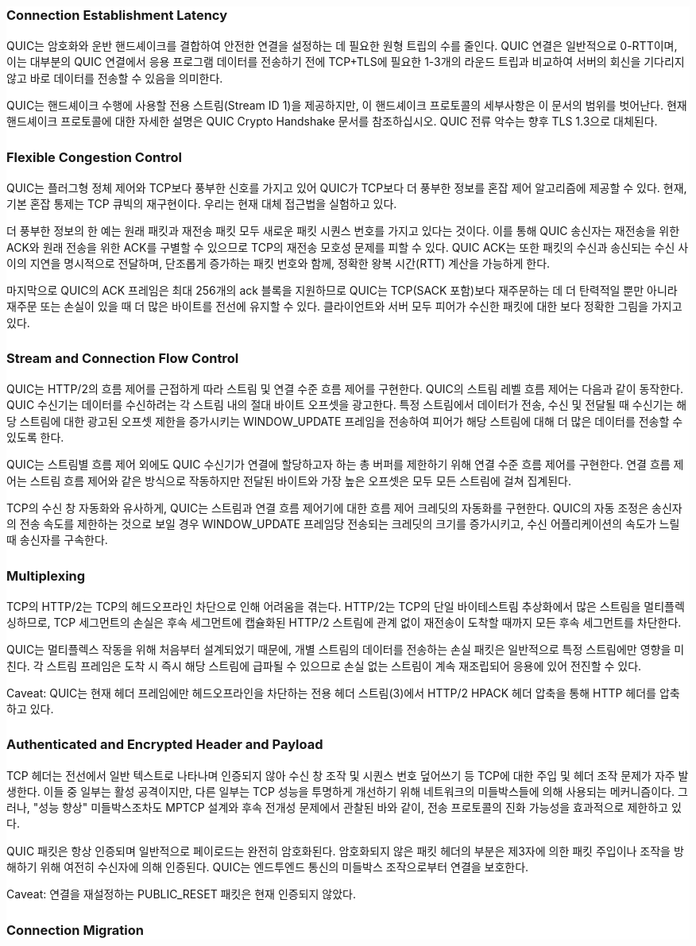 ### Connection Establishment Latency

QUIC는 암호화와 운반 핸드셰이크를 결합하여 안전한 연결을 설정하는 데 필요한 원형 트립의 수를 줄인다. QUIC 연결은 일반적으로 0-RTT이며, 이는 대부분의 QUIC 연결에서 응용 프로그램 데이터를 전송하기 전에 TCP+TLS에 필요한 1-3개의 라운드 트립과 비교하여 서버의 회신을 기다리지 않고 바로 데이터를 전송할 수 있음을 의미한다.

QUIC는 핸드셰이크 수행에 사용할 전용 스트림(Stream ID 1)을 제공하지만, 이 핸드셰이크 프로토콜의 세부사항은 이 문서의 범위를 벗어난다. 현재 핸드셰이크 프로토콜에 대한 자세한 설명은 QUIC Crypto Handshake 문서를 참조하십시오. QUIC 전류 악수는 향후 TLS 1.3으로 대체된다.

### Flexible Congestion Control

QUIC는 플러그형 정체 제어와 TCP보다 풍부한 신호를 가지고 있어 QUIC가 TCP보다 더 풍부한 정보를 혼잡 제어 알고리즘에 제공할 수 있다. 현재, 기본 혼잡 통제는 TCP 큐빅의 재구현이다. 우리는 현재 대체 접근법을 실험하고 있다.

더 풍부한 정보의 한 예는 원래 패킷과 재전송 패킷 모두 새로운 패킷 시퀀스 번호를 가지고 있다는 것이다. 이를 통해 QUIC 송신자는 재전송을 위한 ACK와 원래 전송을 위한 ACK를 구별할 수 있으므로 TCP의 재전송 모호성 문제를 피할 수 있다. QUIC ACK는 또한 패킷의 수신과 송신되는 수신 사이의 지연을 명시적으로 전달하며, 단조롭게 증가하는 패킷 번호와 함께, 정확한 왕복 시간(RTT) 계산을 가능하게 한다.

마지막으로 QUIC의 ACK 프레임은 최대 256개의 ack 블록을 지원하므로 QUIC는 TCP(SACK 포함)보다 재주문하는 데 더 탄력적일 뿐만 아니라 재주문 또는 손실이 있을 때 더 많은 바이트를 전선에 유지할 수 있다. 클라이언트와 서버 모두 피어가 수신한 패킷에 대한 보다 정확한 그림을 가지고 있다.

### Stream and Connection Flow Control

QUIC는 HTTP/2의 흐름 제어를 근접하게 따라 스트림 및 연결 수준 흐름 제어를 구현한다. QUIC의 스트림 레벨 흐름 제어는 다음과 같이 동작한다. QUIC 수신기는 데이터를 수신하려는 각 스트림 내의 절대 바이트 오프셋을 광고한다. 특정 스트림에서 데이터가 전송, 수신 및 전달될 때 수신기는 해당 스트림에 대한 광고된 오프셋 제한을 증가시키는 WINDOW_UPDATE 프레임을 전송하여 피어가 해당 스트림에 대해 더 많은 데이터를 전송할 수 있도록 한다.

QUIC는 스트림별 흐름 제어 외에도 QUIC 수신기가 연결에 할당하고자 하는 총 버퍼를 제한하기 위해 연결 수준 흐름 제어를 구현한다. 연결 흐름 제어는 스트림 흐름 제어와 같은 방식으로 작동하지만 전달된 바이트와 가장 높은 오프셋은 모두 모든 스트림에 걸쳐 집계된다.

TCP의 수신 창 자동화와 유사하게, QUIC는 스트림과 연결 흐름 제어기에 대한 흐름 제어 크레딧의 자동화를 구현한다. QUIC의 자동 조정은 송신자의 전송 속도를 제한하는 것으로 보일 경우 WINDOW_UPDATE 프레임당 전송되는 크레딧의 크기를 증가시키고, 수신 어플리케이션의 속도가 느릴 때 송신자를 구속한다.

### Multiplexing

TCP의 HTTP/2는 TCP의 헤드오프라인 차단으로 인해 어려움을 겪는다. HTTP/2는 TCP의 단일 바이테스트림 추상화에서 많은 스트림을 멀티플렉싱하므로, TCP 세그먼트의 손실은 후속 세그먼트에 캡슐화된 HTTP/2 스트림에 관계 없이 재전송이 도착할 때까지 모든 후속 세그먼트를 차단한다.

QUIC는 멀티플렉스 작동을 위해 처음부터 설계되었기 때문에, 개별 스트림의 데이터를 전송하는 손실 패킷은 일반적으로 특정 스트림에만 영향을 미친다. 각 스트림 프레임은 도착 시 즉시 해당 스트림에 급파될 수 있으므로 손실 없는 스트림이 계속 재조립되어 응용에 있어 전진할 수 있다.

Caveat: QUIC는 현재 헤더 프레임에만 헤드오프라인을 차단하는 전용 헤더 스트림(3)에서 HTTP/2 HPACK 헤더 압축을 통해 HTTP 헤더를 압축하고 있다.

### Authenticated and Encrypted Header and Payload

TCP 헤더는 전선에서 일반 텍스트로 나타나며 인증되지 않아 수신 창 조작 및 시퀀스 번호 덮어쓰기 등 TCP에 대한 주입 및 헤더 조작 문제가 자주 발생한다. 이들 중 일부는 활성 공격이지만, 다른 일부는 TCP 성능을 투명하게 개선하기 위해 네트워크의 미들박스들에 의해 사용되는 메커니즘이다. 그러나, "성능 향상" 미들박스조차도 MPTCP 설계와 후속 전개성 문제에서 관찰된 바와 같이, 전송 프로토콜의 진화 가능성을 효과적으로 제한하고 있다.


QUIC 패킷은 항상 인증되며 일반적으로 페이로드는 완전히 암호화된다. 암호화되지 않은 패킷 헤더의 부분은 제3자에 의한 패킷 주입이나 조작을 방해하기 위해 여전히 수신자에 의해 인증된다. QUIC는 엔드투엔드 통신의 미들박스 조작으로부터 연결을 보호한다.

Caveat: 연결을 재설정하는 PUBLIC_RESET 패킷은 현재 인증되지 않았다.

### Connection Migration
